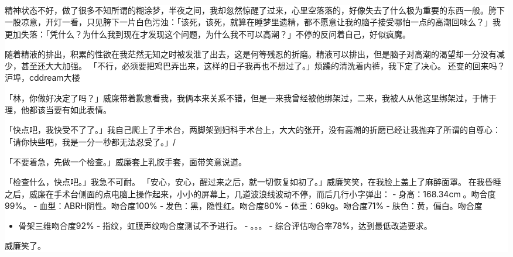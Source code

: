 精神状态不好，做了很多不知所谓的糊涂梦，半夜之间，我却忽然惊醒了过来，心里空落落的，好像失去了什么极为重要的东西一般。胯下一股凉意，开灯一看，只见胯下一片白色污浊：「该死，该死，就算在睡梦里遗精，都不愿意让我的脑子接受哪怕一点的高潮回味么？」我更加失落：「凭什么？为什么我到现在才发现这个问题，为什么我不可以高潮？」不停的反问着自己，好似疯魔。

随着精液的排出，积累的性欲在我茫然无知之时被发泄了出去，这是何等残忍的折磨。精液可以排出，但是脑子对高潮的渴望却一分没有减少，甚至还大大加强。 「不行，必须要把鸡巴弄出来，这样的日子我再也不想过了。」烦躁的清洗着内裤，我下定了决心。 还变的回来吗？ 沪埠，cddream大楼

「林，你做好决定了吗？」威廉带着歉意看我，我俩本来关系不错，但是一来我曾经被他绑架过，二来，我被人从他这里绑架过，于情于理，他都该当要有如此表情。

「快点吧，我快受不了了。」我自己爬上了手术台，两脚架到妇科手术台上，大大的张开，没有高潮的折磨已经让我抛弃了所谓的自尊心：「请你快些吧，我是一分一秒都无法忍受了。」/

「不要着急，先做一个检查。」威廉套上乳胶手套，面带笑意说道。

「检查什么，快点吧。」我急不可耐。 「安心，安心，醒过来之后，就一切恢复如初了。」威廉笑笑，在我脸上盖上了麻醉面罩。 在我昏睡之后，威廉在手术台侧面的点电脑上操作起来，小小的屏幕上，几道波浪线波动不停，而后几行小字弹出： - 身高：168.34cm 。吻合度99%。 - 血型：ABRH阴性。吻合度100% - 发色：黑，隐性红。吻合度80% - 体重：69kg。吻合度71% - 肤色：黄，偏白。吻合度

- 骨架三维吻合度92% - 指纹，虹膜声纹吻合度测试不予进行。 - 。。。 - 综合评估吻合率78%，达到最低改造要求。

威廉笑了。



